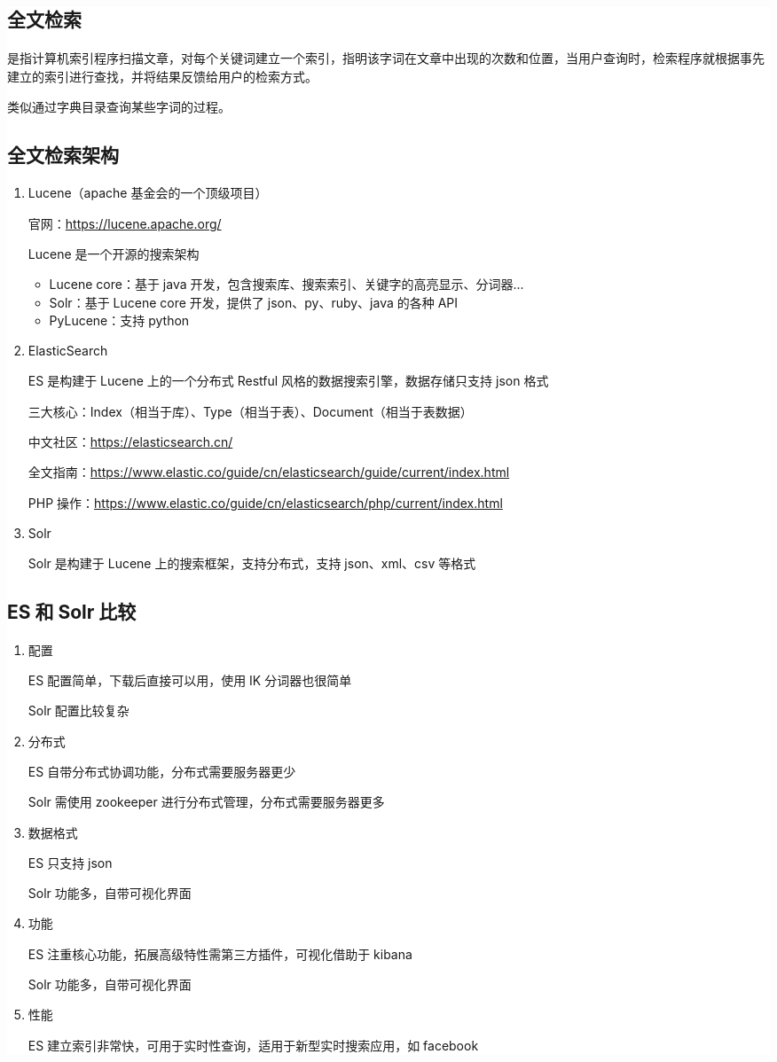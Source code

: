 ## 全文检索
是指计算机索引程序扫描文章，对每个关键词建立一个索引，指明该字词在文章中出现的次数和位置，当用户查询时，检索程序就根据事先建立的索引进行查找，并将结果反馈给用户的检索方式。

类似通过字典目录查询某些字词的过程。

## 全文检索架构
1. Lucene（apache 基金会的一个顶级项目）  

    官网：https://lucene.apache.org/  
    
    Lucene 是一个开源的搜索架构
    * Lucene core：基于 java 开发，包含搜索库、搜索索引、关键字的高亮显示、分词器...  
    * Solr：基于 Lucene core 开发，提供了 json、py、ruby、java 的各种 API  
    * PyLucene：支持 python
    
2. ElasticSearch

    ES 是构建于 Lucene 上的一个分布式 Restful 风格的数据搜索引擎，数据存储只支持 json 格式
    
    三大核心：Index（相当于库）、Type（相当于表）、Document（相当于表数据）
    
    中文社区：https://elasticsearch.cn/
    
    全文指南：https://www.elastic.co/guide/cn/elasticsearch/guide/current/index.html
    
    PHP 操作：https://www.elastic.co/guide/cn/elasticsearch/php/current/index.html

3. Solr

    Solr 是构建于 Lucene 上的搜索框架，支持分布式，支持 json、xml、csv 等格式

## ES 和 Solr 比较
1. 配置

    ES 配置简单，下载后直接可以用，使用 IK 分词器也很简单

    Solr 配置比较复杂

2. 分布式

    ES 自带分布式协调功能，分布式需要服务器更少

    Solr 需使用 zookeeper 进行分布式管理，分布式需要服务器更多

3. 数据格式

    ES 只支持 json

    Solr 功能多，自带可视化界面

4. 功能

    ES 注重核心功能，拓展高级特性需第三方插件，可视化借助于 kibana

    Solr 功能多，自带可视化界面

5. 性能

    ES 建立索引非常快，可用于实时性查询，适用于新型实时搜索应用，如 facebook
